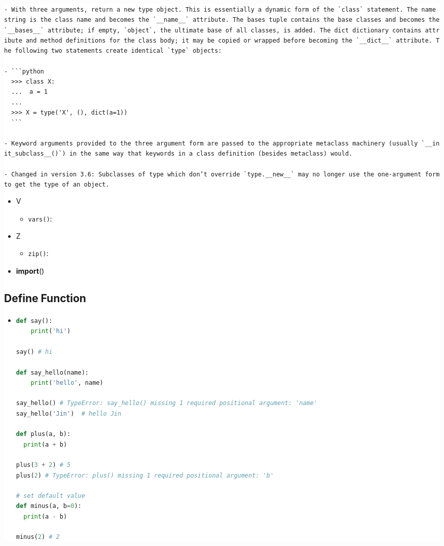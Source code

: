    - With three arguments, return a new type object. This is essentially a dynamic form of the `class` statement. The name string is the class name and becomes the `__name__` attribute. The bases tuple contains the base classes and becomes the `__bases__` attribute; if empty, `object`, the ultimate base of all classes, is added. The dict dictionary contains attribute and method definitions for the class body; it may be copied or wrapped before becoming the `__dict__` attribute. The following two statements create identical `type` objects:

    - ```python
      >>> class X:
      ...  a = 1
      ...
      >>> X = type('X', (), dict(a=1))
      ```

    - Keyword arguments provided to the three argument form are passed to the appropriate metaclass machinery (usually `__init_subclass__()`) in the same way that keywords in a class definition (besides metaclass) would.

    - Changed in version 3.6: Subclasses of type which don’t override `type.__new__` may no longer use the one-argument form to get the type of an object.

- V

  - `vars()`:

- Z

  - `zip()`:

- **import**()

## Define Function

- ```python
  def say():
      print('hi')

  say() # hi

  def say_hello(name):
      print('hello', name)

  say_hello() # TypeError: say_hello() missing 1 required positional argument: 'name'
  say_hello('Jin')  # hello Jin

  def plus(a, b):
    print(a + b)

  plus(3 + 2) # 5
  plus(2) # TypeError: plus() missing 1 required positional argument: 'b'

  # set default value
  def minus(a, b=0):
    print(a - b)

  minus(2) # 2
